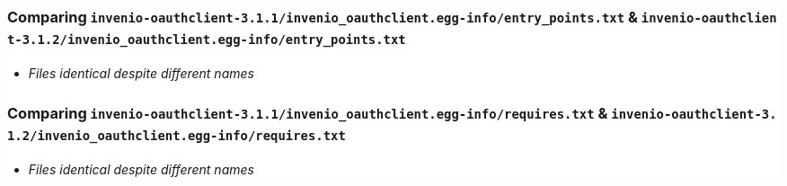 ### Comparing `invenio-oauthclient-3.1.1/invenio_oauthclient.egg-info/entry_points.txt` & `invenio-oauthclient-3.1.2/invenio_oauthclient.egg-info/entry_points.txt`

 * *Files identical despite different names*

### Comparing `invenio-oauthclient-3.1.1/invenio_oauthclient.egg-info/requires.txt` & `invenio-oauthclient-3.1.2/invenio_oauthclient.egg-info/requires.txt`

 * *Files identical despite different names*

